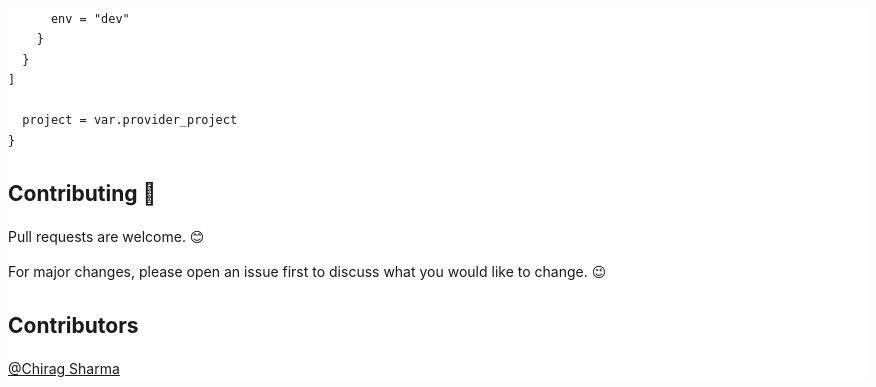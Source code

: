 ```
      env = "dev"
    }
  }
]

  project = var.provider_project
}

```

## Contributing  :open_hands: 
Pull requests are welcome. :blush: 

For major changes, please open an issue first to discuss what you would like to change. :wink:




## Contributors

[@Chirag Sharma](https://github.com/cldcvr/chirag-cldcvr)
